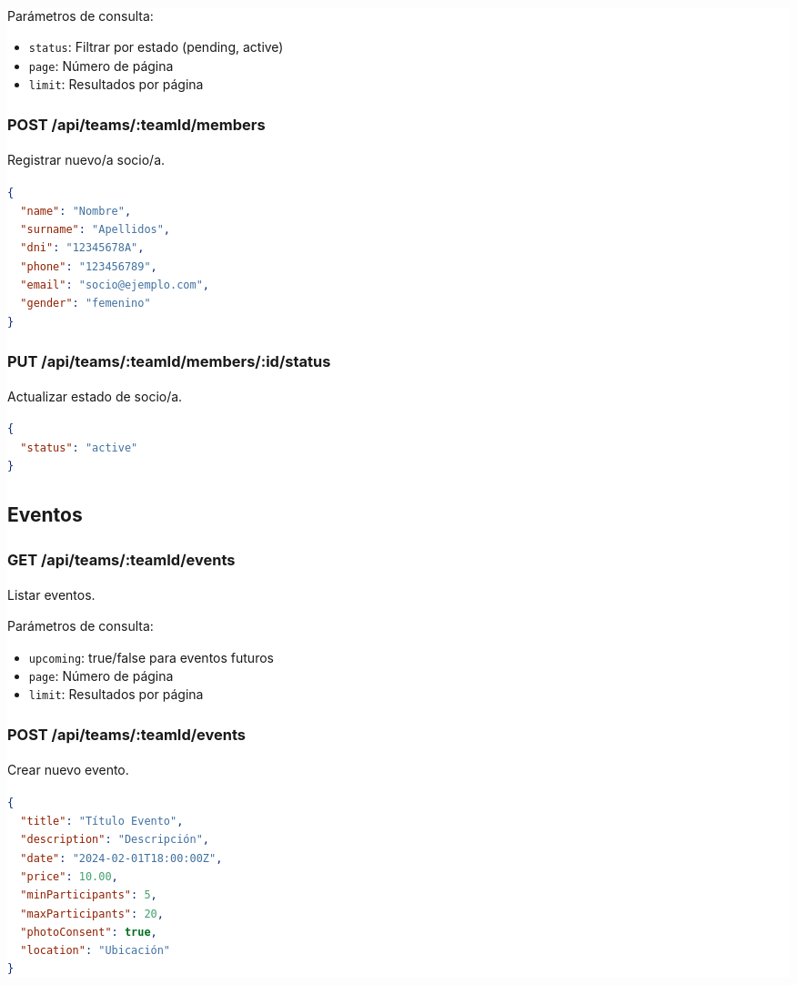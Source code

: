 Parámetros de consulta:
- `status`: Filtrar por estado (pending, active)
- `page`: Número de página
- `limit`: Resultados por página

### POST /api/teams/:teamId/members
Registrar nuevo/a socio/a.

```json
{
  "name": "Nombre",
  "surname": "Apellidos",
  "dni": "12345678A",
  "phone": "123456789",
  "email": "socio@ejemplo.com",
  "gender": "femenino"
}
```

### PUT /api/teams/:teamId/members/:id/status
Actualizar estado de socio/a.

```json
{
  "status": "active"
}
```

## Eventos

### GET /api/teams/:teamId/events
Listar eventos.

Parámetros de consulta:
- `upcoming`: true/false para eventos futuros
- `page`: Número de página
- `limit`: Resultados por página

### POST /api/teams/:teamId/events
Crear nuevo evento.

```json
{
  "title": "Título Evento",
  "description": "Descripción",
  "date": "2024-02-01T18:00:00Z",
  "price": 10.00,
  "minParticipants": 5,
  "maxParticipants": 20,
  "photoConsent": true,
  "location": "Ubicación"
}
```

